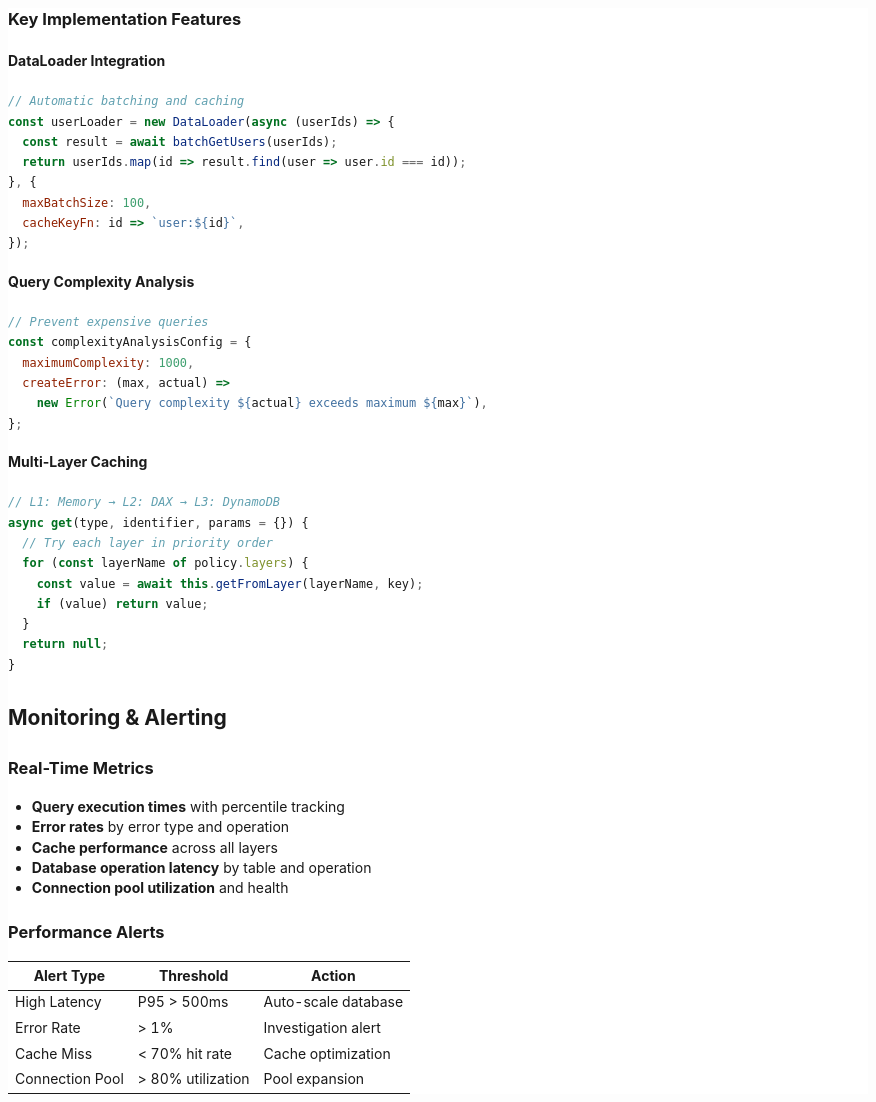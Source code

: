 ### Key Implementation Features

#### DataLoader Integration
```javascript
// Automatic batching and caching
const userLoader = new DataLoader(async (userIds) => {
  const result = await batchGetUsers(userIds);
  return userIds.map(id => result.find(user => user.id === id));
}, {
  maxBatchSize: 100,
  cacheKeyFn: id => `user:${id}`,
});
```

#### Query Complexity Analysis
```javascript
// Prevent expensive queries
const complexityAnalysisConfig = {
  maximumComplexity: 1000,
  createError: (max, actual) => 
    new Error(`Query complexity ${actual} exceeds maximum ${max}`),
};
```

#### Multi-Layer Caching
```javascript
// L1: Memory → L2: DAX → L3: DynamoDB
async get(type, identifier, params = {}) {
  // Try each layer in priority order
  for (const layerName of policy.layers) {
    const value = await this.getFromLayer(layerName, key);
    if (value) return value;
  }
  return null;
}
```

## Monitoring & Alerting

### Real-Time Metrics
- **Query execution times** with percentile tracking
- **Error rates** by error type and operation
- **Cache performance** across all layers
- **Database operation latency** by table and operation
- **Connection pool utilization** and health

### Performance Alerts
| Alert Type | Threshold | Action |
|------------|-----------|--------|
| High Latency | P95 > 500ms | Auto-scale database |
| Error Rate | > 1% | Investigation alert |
| Cache Miss | < 70% hit rate | Cache optimization |
| Connection Pool | > 80% utilization | Pool expansion |

